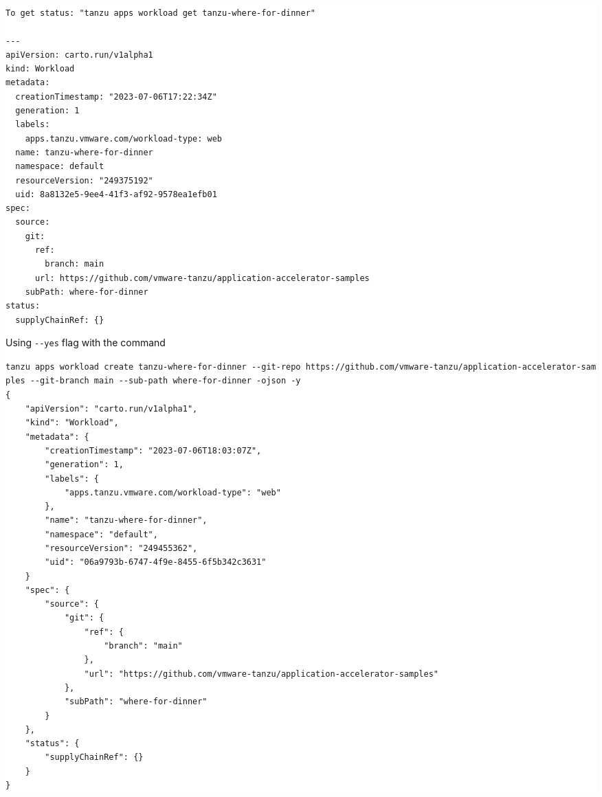 ```console
To get status: "tanzu apps workload get tanzu-where-for-dinner"

---
apiVersion: carto.run/v1alpha1
kind: Workload
metadata:
  creationTimestamp: "2023-07-06T17:22:34Z"
  generation: 1
  labels:
    apps.tanzu.vmware.com/workload-type: web
  name: tanzu-where-for-dinner
  namespace: default
  resourceVersion: "249375192"
  uid: 8a8132e5-9ee4-41f3-af92-9578ea1efb01
spec:
  source:
    git:
      ref:
        branch: main
      url: https://github.com/vmware-tanzu/application-accelerator-samples
    subPath: where-for-dinner
status:
  supplyChainRef: {}
```

Using `--yes` flag with the command

```console
tanzu apps workload create tanzu-where-for-dinner --git-repo https://github.com/vmware-tanzu/application-accelerator-samples --git-branch main --sub-path where-for-dinner -ojson -y
{
    "apiVersion": "carto.run/v1alpha1",
    "kind": "Workload",
    "metadata": {
        "creationTimestamp": "2023-07-06T18:03:07Z",
        "generation": 1,
        "labels": {
            "apps.tanzu.vmware.com/workload-type": "web"
        },
        "name": "tanzu-where-for-dinner",
        "namespace": "default",
        "resourceVersion": "249455362",
        "uid": "06a9793b-6747-4f9e-8455-6f5b342c3631"
    }
    "spec": {
        "source": {
            "git": {
                "ref": {
                    "branch": "main"
                },
                "url": "https://github.com/vmware-tanzu/application-accelerator-samples"
            },
            "subPath": "where-for-dinner"
        }
    },
    "status": {
        "supplyChainRef": {}
    }
}
```
